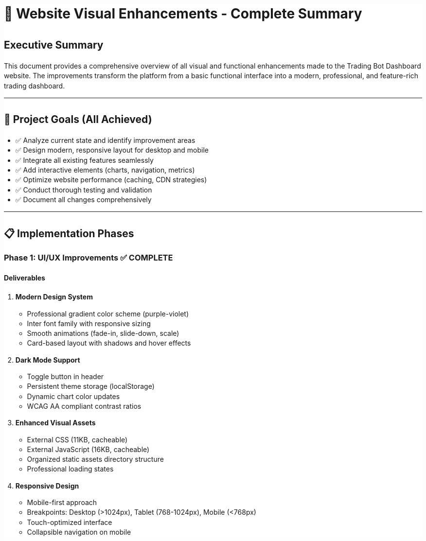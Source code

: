 # 🎨 Website Visual Enhancements - Complete Summary

## Executive Summary

This document provides a comprehensive overview of all visual and functional enhancements made to the Trading Bot Dashboard website. The improvements transform the platform from a basic functional interface into a modern, professional, and feature-rich trading dashboard.

---

## 🎯 Project Goals (All Achieved)

- ✅ Analyze current state and identify improvement areas
- ✅ Design modern, responsive layout for desktop and mobile
- ✅ Integrate all existing features seamlessly
- ✅ Add interactive elements (charts, navigation, metrics)
- ✅ Optimize website performance (caching, CDN strategies)
- ✅ Conduct thorough testing and validation
- ✅ Document all changes comprehensively

---

## 📋 Implementation Phases

### Phase 1: UI/UX Improvements ✅ COMPLETE

#### Deliverables
1. **Modern Design System**
   - Professional gradient color scheme (purple-violet)
   - Inter font family with responsive sizing
   - Smooth animations (fade-in, slide-down, scale)
   - Card-based layout with shadows and hover effects

2. **Dark Mode Support**
   - Toggle button in header
   - Persistent theme storage (localStorage)
   - Dynamic chart color updates
   - WCAG AA compliant contrast ratios

3. **Enhanced Visual Assets**
   - External CSS (11KB, cacheable)
   - External JavaScript (16KB, cacheable)
   - Organized static assets directory structure
   - Professional loading states

4. **Responsive Design**
   - Mobile-first approach
   - Breakpoints: Desktop (>1024px), Tablet (768-1024px), Mobile (<768px)
   - Touch-optimized interface
   - Collapsible navigation on mobile
